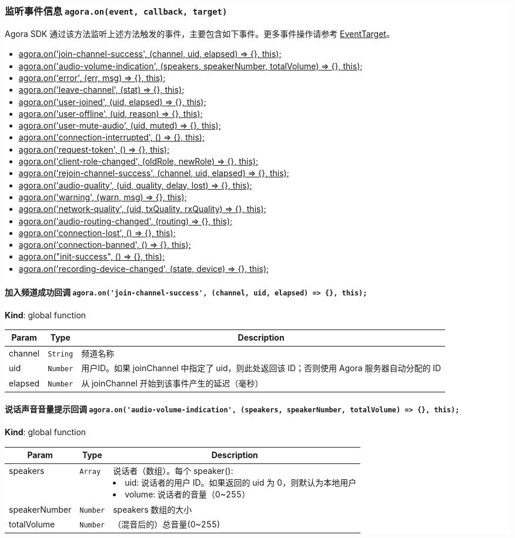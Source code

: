 <a id="module_agora.on"></a>

### 监听事件信息 `agora.on(event, callback, target)`

Agora SDK 通过该方法监听上述方法触发的事件，主要包含如下事件。更多事件操作请参考 <a href="https://docs.cocos.com/creator/api/zh/classes/EventTarget.html" target="_blank">EventTarget</a>。
	
- [agora.on('join-channel-success', (channel, uid, elapsed) => {}, this);](#joinChannelSuccess)
- [agora.on('audio-volume-indication', (speakers, speakerNumber, totalVolume) => {}, this);](#audioVolumeIndication)
- [agora.on('error', (err, msg) => {}, this);](#error)
- [agora.on('leave-channel', (stat) => {}, this);](#leaveChannel)
- [agora.on('user-joined', (uid, elapsed) => {}, this);](#userJoined)
- [agora.on('user-offline', (uid, reason) => {}, this);](#userOffline)
- [agora.on('user-mute-audio', (uid, muted) => {}, this);](#userMuteAudio)
- [agora.on('connection-interrupted', () => {}, this);](#connectionInterrupted)
- [agora.on('request-token', () => {}, this);](#requestToken)
- [agora.on('client-role-changed', (oldRole, newRole) => {}, this);](#clientRoleChanged)
- [agora.on('rejoin-channel-success', (channel, uid, elapsed) => {}, this);](#rejoinChannelSuccess)
- [agora.on('audio-quality', (uid, quality, delay, lost) => {}, this);](#audioQuality)
- [agora.on('warning', (warn, msg) => {}, this);](#warning)
- [agora.on('network-quality', (uid, txQuality, rxQuality) => {}, this);](#networkQuality)
- [agora.on('audio-routing-changed', (routing) => {}, this);](#audioRoutingChanged)
- [agora.on('connection-lost', () => {}, this);](#connectionLost)
- [agora.on('connection-banned', () => {}, this);](#connectionBanned)
- [agora.on("init-success", () => {}, this);](#initSuccess)
- [agora.on('recording-device-changed', (state, device) => {}, this);](#recordingDeviceChanged)

<a name="joinChannelSuccess"></a>

#### 加入频道成功回调 `agora.on('join-channel-success', (channel, uid, elapsed) => {}, this);`

**Kind**: global function  

| Param   | Type                | Description                                                  |
| ------- | ------------------- | ------------------------------------------------------------ |
| channel | <code>String</code> | 频道名称                                                     |
| uid     | <code>Number</code> | 用户ID。如果 joinChannel 中指定了 uid，则此处返回该 ID；否则使用 Agora 服务器自动分配的 ID |
| elapsed | <code>Number</code> | 从 joinChannel 开始到该事件产生的延迟（毫秒）                |

<a name="audioVolumeIndication"></a>

#### 说话声音音量提示回调 `agora.on('audio-volume-indication', (speakers, speakerNumber, totalVolume) => {}, this);`

**Kind**: global function  

| Param         | Type                | Description               |
| ------------- | ------------------- | ------------------------- |
| speakers      | <code>Array</code>  | 说话者（数组）。每个 speaker():<li>uid: 说话者的用户 ID。如果返回的 uid 为 0，则默认为本地用户<li>volume: 说话者的音量（0~255）     |
| speakerNumber | <code>Number</code> | speakers 数组的大小       |
| totalVolume   | <code>Number</code> | （混音后的）总音量(0~255) |
